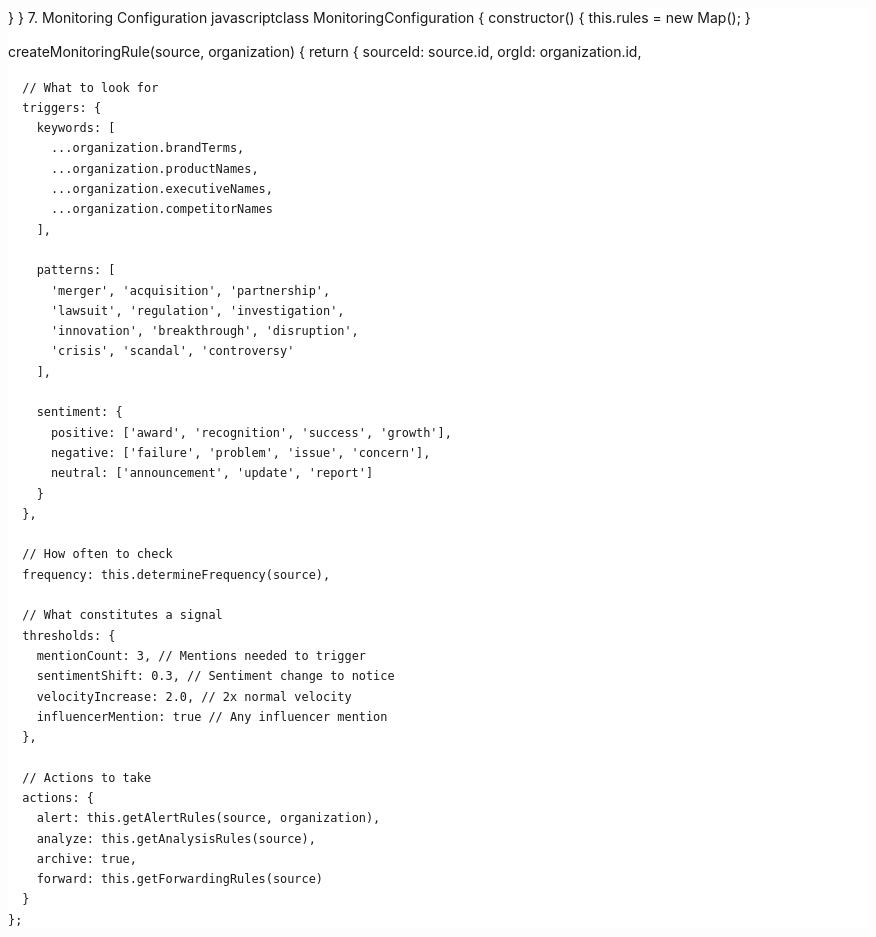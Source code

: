 }
} 7. Monitoring Configuration
javascriptclass MonitoringConfiguration {
constructor() {
this.rules = new Map();
}

createMonitoringRule(source, organization) {
return {
sourceId: source.id,
orgId: organization.id,

      // What to look for
      triggers: {
        keywords: [
          ...organization.brandTerms,
          ...organization.productNames,
          ...organization.executiveNames,
          ...organization.competitorNames
        ],

        patterns: [
          'merger', 'acquisition', 'partnership',
          'lawsuit', 'regulation', 'investigation',
          'innovation', 'breakthrough', 'disruption',
          'crisis', 'scandal', 'controversy'
        ],

        sentiment: {
          positive: ['award', 'recognition', 'success', 'growth'],
          negative: ['failure', 'problem', 'issue', 'concern'],
          neutral: ['announcement', 'update', 'report']
        }
      },

      // How often to check
      frequency: this.determineFrequency(source),

      // What constitutes a signal
      thresholds: {
        mentionCount: 3, // Mentions needed to trigger
        sentimentShift: 0.3, // Sentiment change to notice
        velocityIncrease: 2.0, // 2x normal velocity
        influencerMention: true // Any influencer mention
      },

      // Actions to take
      actions: {
        alert: this.getAlertRules(source, organization),
        analyze: this.getAnalysisRules(source),
        archive: true,
        forward: this.getForwardingRules(source)
      }
    };
